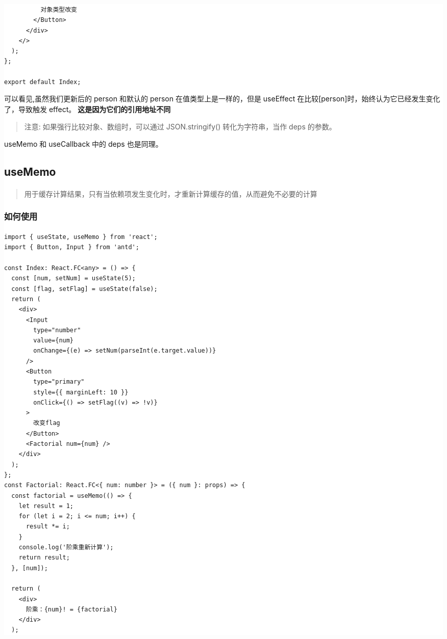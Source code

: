 ```tsx
          对象类型改变
        </Button>
      </div>
    </>
  );
};

export default Index;
```

可以看见,虽然我们更新后的 person 和默认的 person 在值类型上是一样的，但是 useEffect 在比较[person]时，始终认为它已经发生变化了，导致触发
effect。
**这是因为它们的引用地址不同**

> 注意: 如果强行比较对象、数组时，可以通过 JSON.stringify() 转化为字符串，当作 deps 的参数。

useMemo 和 useCallback 中的 deps 也是同理。

## useMemo

> 用于缓存计算结果，只有当依赖项发生变化时，才重新计算缓存的值，从而避免不必要的计算

### 如何使用

```tsx
import { useState, useMemo } from 'react';
import { Button, Input } from 'antd';

const Index: React.FC<any> = () => {
  const [num, setNum] = useState(5);
  const [flag, setFlag] = useState(false);
  return (
    <div>
      <Input
        type="number"
        value={num}
        onChange={(e) => setNum(parseInt(e.target.value))}
      />
      <Button
        type="primary"
        style={{ marginLeft: 10 }}
        onClick={() => setFlag((v) => !v)}
      >
        改变flag
      </Button>
      <Factorial num={num} />
    </div>
  );
};
const Factorial: React.FC<{ num: number }> = ({ num }: props) => {
  const factorial = useMemo(() => {
    let result = 1;
    for (let i = 2; i <= num; i++) {
      result *= i;
    }
    console.log('阶乘重新计算');
    return result;
  }, [num]);

  return (
    <div>
      阶乘：{num}! = {factorial}
    </div>
  );
```